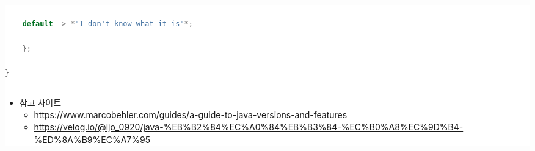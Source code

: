 ```java

    default -> *"I don't know what it is"*;

    };

}
```

-------------------------------------

* 참고 사이트
  * https://www.marcobehler.com/guides/a-guide-to-java-versions-and-features
  * https://velog.io/@ljo_0920/java-%EB%B2%84%EC%A0%84%EB%B3%84-%EC%B0%A8%EC%9D%B4-%ED%8A%B9%EC%A7%95